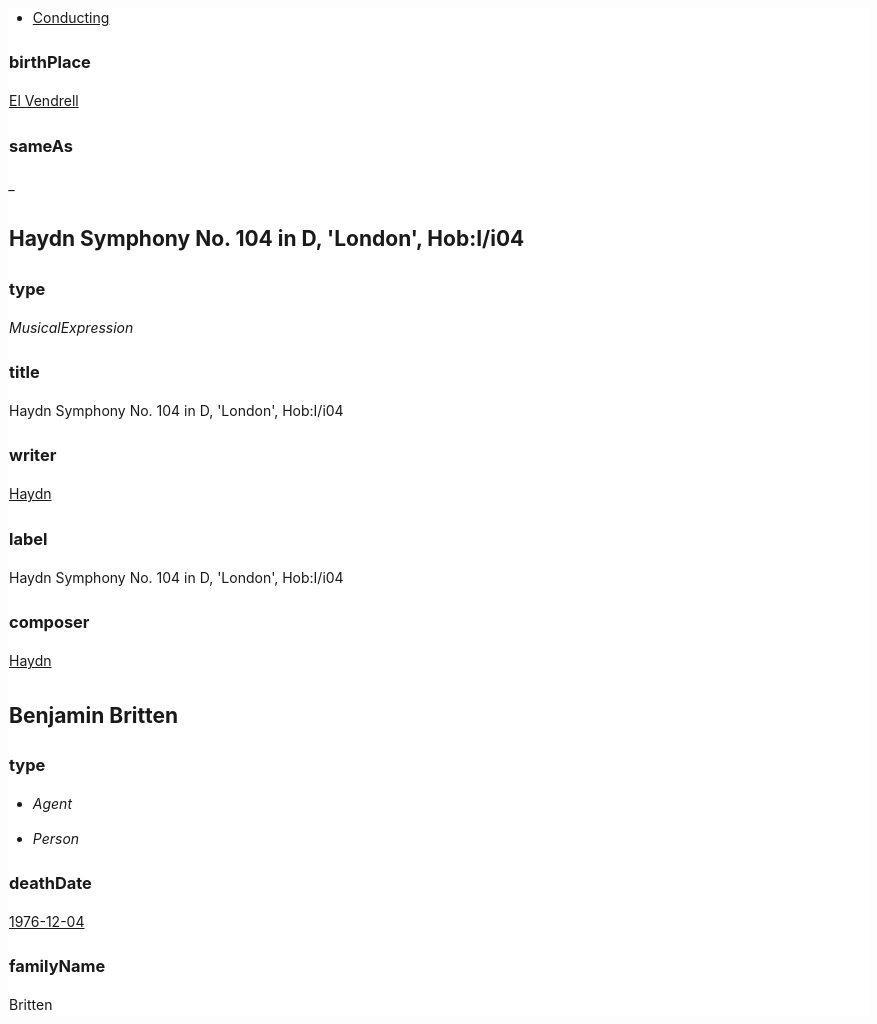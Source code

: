  - [Conducting](#Conducting)

### birthPlace


[El Vendrell](#El-Vendrell)

### sameAs


*_*

## Haydn Symphony No. 104 in D, 'London', Hob:I/i04

### type


*MusicalExpression*

### title


Haydn Symphony No. 104 in D, 'London', Hob:I/i04

### writer


[Haydn](#Haydn)

### label


Haydn Symphony No. 104 in D, 'London', Hob:I/i04

### composer


[Haydn](#Haydn)

## Benjamin Britten

### type

 - *Agent*

 - *Person*

### deathDate


[1976-12-04](#1976-12-04)

### familyName


Britten
